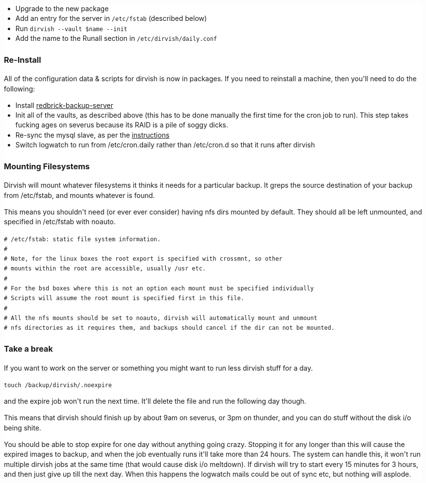 * Upgrade to the new package
* Add an entry for the server in `/etc/fstab` (described below)
* Run `dirvish --vault $name --init`
* Add the name to the Runall section in `/etc/dirvish/daily.conf`

### Re-Install
All of the configuration data & scripts for dirvish is now in packages. If you
need to reinstall a machine, then you'll need to do the following:

* Install [redbrick-backup-server](/procedures/redbrick-apt)
* Init all of the vaults, as described above (this has to be done manually the
	first time for the cron job to run). This step takes fucking ages on severus
	because its RAID is a pile of soggy dicks.
* Re-sync the mysql slave, as per the [instructions](/services/mysql)
* Switch logwatch to run from /etc/cron.daily rather than /etc/cron.d so that it runs after dirvish

### Mounting Filesystems
Dirvish will mount whatever filesystems it thinks it needs for a particular
backup. It greps the source destination of your backup from /etc/fstab, and
mounts whatever is found.

This means you shouldn't need (or ever ever consider) having nfs dirs mounted
by default. They should all be left unmounted, and specified in /etc/fstab with
noauto.

```
# /etc/fstab: static file system information.
#
# Note, for the linux boxes the root export is specified with crossmnt, so other
# mounts within the root are accessible, usually /usr etc.
#
# For the bsd boxes where this is not an option each mount must be specified individually
# Scripts will assume the root mount is specified first in this file.
#
# All the nfs mounts should be set to noauto, dirvish will automatically mount and unmount
# nfs directories as it requires them, and backups should cancel if the dir can not be mounted.
```

### Take a break
If you want to work on the server or something you might want to run less
dirvish stuff for a day.

```
touch /backup/dirvish/.noexpire
```

and the expire job won't run the next time. It'll delete the file and run the
following day though.

This means that dirvish should finish up by about 9am on severus, or 3pm on
thunder, and you can do stuff without the disk i/o being shite.

You should be able to stop expire for one day without anything going crazy.
Stopping it for any longer than this will cause the expired images to backup,
and when the job eventually runs it'll take more than 24 hours. The system can
handle this, it won't run multiple dirvish jobs at the same time (that would
cause disk i/o meltdown). If dirvish will try to start every 15 minutes for
3 hours, and then just give up till the next day. When this happens the logwatch
mails could be out of sync etc, but nothing will asplode.
